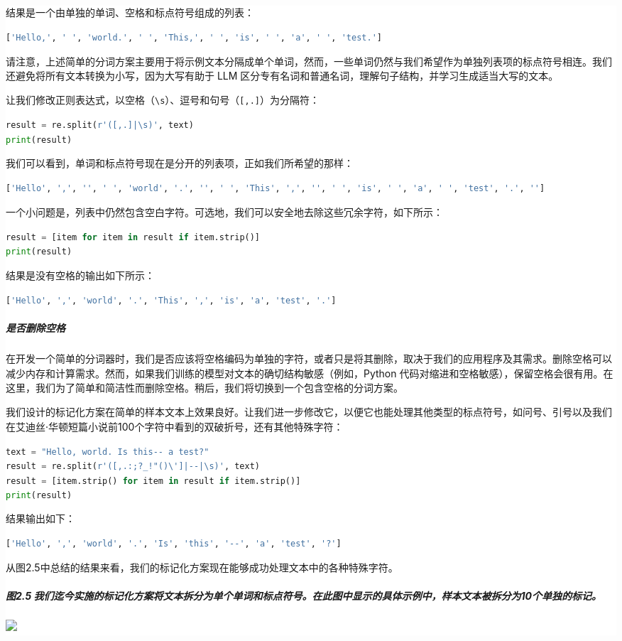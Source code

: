 结果是一个由单独的单词、空格和标点符号组成的列表：

```py
['Hello,', ' ', 'world.', ' ', 'This,', ' ', 'is', ' ', 'a', ' ', 'test.']
```

请注意，上述简单的分词方案主要用于将示例文本分隔成单个单词，然而，一些单词仍然与我们希望作为单独列表项的标点符号相连。我们还避免将所有文本转换为小写，因为大写有助于 LLM 区分专有名词和普通名词，理解句子结构，并学习生成适当大写的文本。

让我们修改正则表达式，以空格（`\s`）、逗号和句号（`[,.]`）为分隔符：

```py
result = re.split(r'([,.]|\s)', text)
print(result)
```

我们可以看到，单词和标点符号现在是分开的列表项，正如我们所希望的那样：

```py
['Hello', ',', '', ' ', 'world', '.', '', ' ', 'This', ',', '', ' ', 'is', ' ', 'a', ' ', 'test', '.', '']
```

一个小问题是，列表中仍然包含空白字符。可选地，我们可以安全地去除这些冗余字符，如下所示：

```py
result = [item for item in result if item.strip()]
print(result)
```

结果是没有空格的输出如下所示：

```py
['Hello', ',', 'world', '.', 'This', ',', 'is', 'a', 'test', '.']
```

##### 是否删除空格

在开发一个简单的分词器时，我们是否应该将空格编码为单独的字符，或者只是将其删除，取决于我们的应用程序及其需求。删除空格可以减少内存和计算需求。然而，如果我们训练的模型对文本的确切结构敏感（例如，Python 代码对缩进和空格敏感），保留空格会很有用。在这里，我们为了简单和简洁性而删除空格。稍后，我们将切换到一个包含空格的分词方案。

我们设计的标记化方案在简单的样本文本上效果良好。让我们进一步修改它，以便它也能处理其他类型的标点符号，如问号、引号以及我们在艾迪丝·华顿短篇小说前100个字符中看到的双破折号，还有其他特殊字符：

```py
text = "Hello, world. Is this-- a test?"
result = re.split(r'([,.:;?_!"()\']|--|\s)', text)
result = [item.strip() for item in result if item.strip()]
print(result)
```

结果输出如下：

```py
['Hello', ',', 'world', '.', 'Is', 'this', '--', 'a', 'test', '?']
```

从图2.5中总结的结果来看，我们的标记化方案现在能够成功处理文本中的各种特殊字符。

##### 图2.5 我们迄今实施的标记化方案将文本拆分为单个单词和标点符号。在此图中显示的具体示例中，样本文本被拆分为10个单独的标记。

![](images/02__image009.png)
